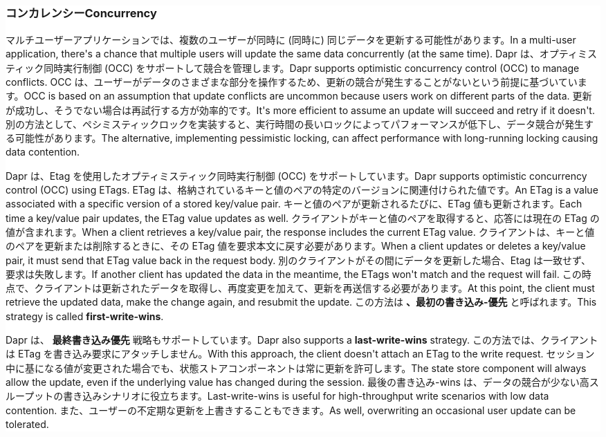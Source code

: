 ### <a name="concurrency"></a><span data-ttu-id="90e4b-179">コンカレンシー</span><span class="sxs-lookup"><span data-stu-id="90e4b-179">Concurrency</span></span>

<span data-ttu-id="90e4b-180">マルチユーザーアプリケーションでは、複数のユーザーが同時に (同時に) 同じデータを更新する可能性があります。</span><span class="sxs-lookup"><span data-stu-id="90e4b-180">In a multi-user application, there's a chance that multiple users will update the same data concurrently (at the same time).</span></span> <span data-ttu-id="90e4b-181">Dapr は、オプティミスティック同時実行制御 (OCC) をサポートして競合を管理します。</span><span class="sxs-lookup"><span data-stu-id="90e4b-181">Dapr supports optimistic concurrency control (OCC) to manage conflicts.</span></span> <span data-ttu-id="90e4b-182">OCC は、ユーザーがデータのさまざまな部分を操作するため、更新の競合が発生することがないという前提に基づいています。</span><span class="sxs-lookup"><span data-stu-id="90e4b-182">OCC is based on an assumption that update conflicts are uncommon because users work on different parts of the data.</span></span> <span data-ttu-id="90e4b-183">更新が成功し、そうでない場合は再試行する方が効率的です。</span><span class="sxs-lookup"><span data-stu-id="90e4b-183">It's more efficient to assume an update will succeed and retry if it doesn't.</span></span> <span data-ttu-id="90e4b-184">別の方法として、ペシミスティックロックを実装すると、実行時間の長いロックによってパフォーマンスが低下し、データ競合が発生する可能性があります。</span><span class="sxs-lookup"><span data-stu-id="90e4b-184">The alternative, implementing pessimistic locking, can affect performance with long-running locking causing data contention.</span></span>

<span data-ttu-id="90e4b-185">Dapr は、Etag を使用したオプティミスティック同時実行制御 (OCC) をサポートしています。</span><span class="sxs-lookup"><span data-stu-id="90e4b-185">Dapr supports optimistic concurrency control (OCC) using ETags.</span></span> <span data-ttu-id="90e4b-186">ETag は、格納されているキーと値のペアの特定のバージョンに関連付けられた値です。</span><span class="sxs-lookup"><span data-stu-id="90e4b-186">An ETag is a value associated with a specific version of a stored key/value pair.</span></span> <span data-ttu-id="90e4b-187">キーと値のペアが更新されるたびに、ETag 値も更新されます。</span><span class="sxs-lookup"><span data-stu-id="90e4b-187">Each time a key/value pair updates, the ETag value updates as well.</span></span> <span data-ttu-id="90e4b-188">クライアントがキーと値のペアを取得すると、応答には現在の ETag の値が含まれます。</span><span class="sxs-lookup"><span data-stu-id="90e4b-188">When a client retrieves a key/value pair, the response includes the current ETag value.</span></span> <span data-ttu-id="90e4b-189">クライアントは、キーと値のペアを更新または削除するときに、その ETag 値を要求本文に戻す必要があります。</span><span class="sxs-lookup"><span data-stu-id="90e4b-189">When a client updates or deletes a key/value pair, it must send that ETag value back in the request body.</span></span> <span data-ttu-id="90e4b-190">別のクライアントがその間にデータを更新した場合、Etag は一致せず、要求は失敗します。</span><span class="sxs-lookup"><span data-stu-id="90e4b-190">If another client has updated the data in the meantime, the ETags won't match and the request will fail.</span></span> <span data-ttu-id="90e4b-191">この時点で、クライアントは更新されたデータを取得し、再度変更を加えて、更新を再送信する必要があります。</span><span class="sxs-lookup"><span data-stu-id="90e4b-191">At this point, the client must retrieve the updated data, make the change again, and resubmit the update.</span></span> <span data-ttu-id="90e4b-192">この方法は **、最初の書き込み-優先** と呼ばれます。</span><span class="sxs-lookup"><span data-stu-id="90e4b-192">This strategy is called **first-write-wins**.</span></span>

<span data-ttu-id="90e4b-193">Dapr は、 **最終書き込み優先** 戦略もサポートしています。</span><span class="sxs-lookup"><span data-stu-id="90e4b-193">Dapr also supports a **last-write-wins** strategy.</span></span> <span data-ttu-id="90e4b-194">この方法では、クライアントは ETag を書き込み要求にアタッチしません。</span><span class="sxs-lookup"><span data-stu-id="90e4b-194">With this approach, the client doesn't attach an ETag to the write request.</span></span> <span data-ttu-id="90e4b-195">セッション中に基になる値が変更された場合でも、状態ストアコンポーネントは常に更新を許可します。</span><span class="sxs-lookup"><span data-stu-id="90e4b-195">The state store component will always allow the update, even if the underlying value has changed during the session.</span></span> <span data-ttu-id="90e4b-196">最後の書き込み-wins は、データの競合が少ない高スループットの書き込みシナリオに役立ちます。</span><span class="sxs-lookup"><span data-stu-id="90e4b-196">Last-write-wins is useful for high-throughput write scenarios with low data contention.</span></span> <span data-ttu-id="90e4b-197">また、ユーザーの不定期な更新を上書きすることもできます。</span><span class="sxs-lookup"><span data-stu-id="90e4b-197">As well, overwriting an occasional user update can be tolerated.</span></span>
